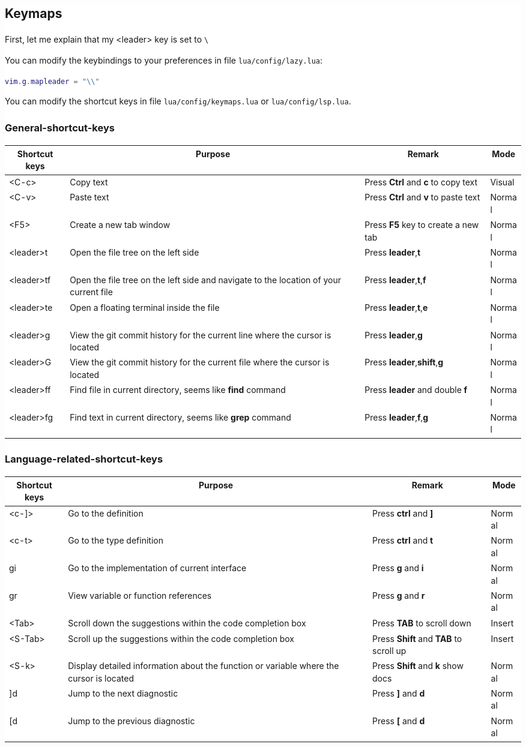 ## Keymaps

First, let me explain that my \<leader\> key is set to `\`

You can modify the keybindings to your preferences in file `lua/config/lazy.lua`:

```lua
vim.g.mapleader = "\\"
```

You can modify the shortcut keys in file `lua/config/keymaps.lua` or `lua/config/lsp.lua`.

### General-shortcut-keys

| Shortcut keys | Purpose | Remark | Mode |
| --- | --- | --- | --- |
| \<C-c\> | Copy text | Press **Ctrl** and **c** to copy text | Visual |
| \<C-v\> | Paste text | Press **Ctrl** and **v** to paste text | Normal |
| \<F5\> | Create a new tab window | Press **F5** key to create a new tab | Normal |
| \<leader\>t | Open the file tree on the left side | Press **leader**,**t** | Normal |
| \<leader\>tf | Open the file tree on the left side and navigate to the location of your current file | Press **leader**,**t**,**f** | Normal |
| \<leader\>te | Open a floating terminal inside the file | Press **leader**,**t**,**e** | Normal |
| \<leader\>g | View the git commit history for the current line where the cursor is located | Press **leader**,**g** | Normal |
| \<leader\>G | View the git commit history for the current file where the cursor is located | Press **leader**,**shift**,**g** | Normal |
| \<leader\>ff | Find file in current directory, seems like **find** command | Press **leader** and double **f** | Normal |
| \<leader\>fg | Find text in current directory, seems like **grep** command | Press **leader**,**f**,**g** | Normal |

### Language-related-shortcut-keys

| Shortcut keys | Purpose | Remark | Mode |
| --- | --- | --- | --- |
| \<c-]\> | Go to the definition | Press **ctrl** and **]** | Normal |
| \<c-t\> | Go to the type definition | Press **ctrl** and **t** | Normal |
| gi | Go to the implementation of current interface | Press **g** and **i** | Normal |
| gr | View variable or function references | Press **g** and **r** | Normal |
| \<Tab\> | Scroll down the suggestions within the code completion box | Press **TAB** to scroll down | Insert |
| \<S-Tab\> | Scroll up the suggestions within the code completion box | Press **Shift** and **TAB** to scroll up | Insert |
| \<S-k\> | Display detailed information about the function or variable where the cursor is located | Press **Shift** and **k** show docs | Normal |
| ]d | Jump to the next diagnostic | Press **]** and **d** | Normal |
| [d | Jump to the previous diagnostic | Press **[** and **d** | Normal |

